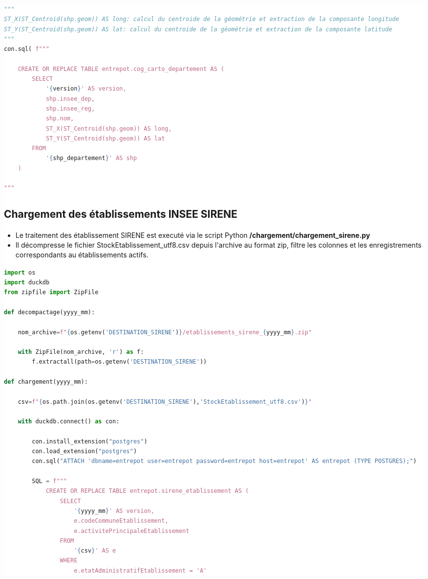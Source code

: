 ```python
"""
ST_X(ST_Centroid(shp.geom)) AS long: calcul du centroide de la géométrie et extraction de la composante longitude
ST_Y(ST_Centroid(shp.geom)) AS lat: calcul du centroide de la géométrie et extraction de la composante latitude
"""
con.sql( f"""

    CREATE OR REPLACE TABLE entrepot.cog_carto_departement AS (
        SELECT
            '{version}' AS version,
            shp.insee_dep,
            shp.insee_reg,
            shp.nom,
            ST_X(ST_Centroid(shp.geom)) AS long,
            ST_Y(ST_Centroid(shp.geom)) AS lat
        FROM
            '{shp_departement}' AS shp
    )

"""
```


## Chargement des établissements INSEE SIRENE

- Le traitement des établissement SIRENE est executé via le script Python **/chargement/chargement_sirene.py**
- Il décompresse le fichier StockEtablissement_utf8.csv depuis l'archive au format zip, filtre les colonnes et les enregistrements correspondants au établissements actifs.

```python
import os
import duckdb
from zipfile import ZipFile

def decompactage(yyyy_mm):

    nom_archive=f"{os.getenv('DESTINATION_SIRENE')}/etablissements_sirene_{yyyy_mm}.zip"

    with ZipFile(nom_archive, 'r') as f:
        f.extractall(path=os.getenv('DESTINATION_SIRENE'))

def chargement(yyyy_mm):

    csv=f"{os.path.join(os.getenv('DESTINATION_SIRENE'),'StockEtablissement_utf8.csv')}"

    with duckdb.connect() as con:

        con.install_extension("postgres")
        con.load_extension("postgres")
        con.sql("ATTACH 'dbname=entrepot user=entrepot password=entrepot host=entrepot' AS entrepot (TYPE POSTGRES);")

        SQL = f"""
            CREATE OR REPLACE TABLE entrepot.sirene_etablissement AS (
                SELECT
                    '{yyyy_mm}' AS version,
                    e.codeCommuneEtablissement,
                    e.activitePrincipaleEtablissement
                FROM
                    '{csv}' AS e
                WHERE
                    e.etatAdministratifEtablissement = 'A'
```